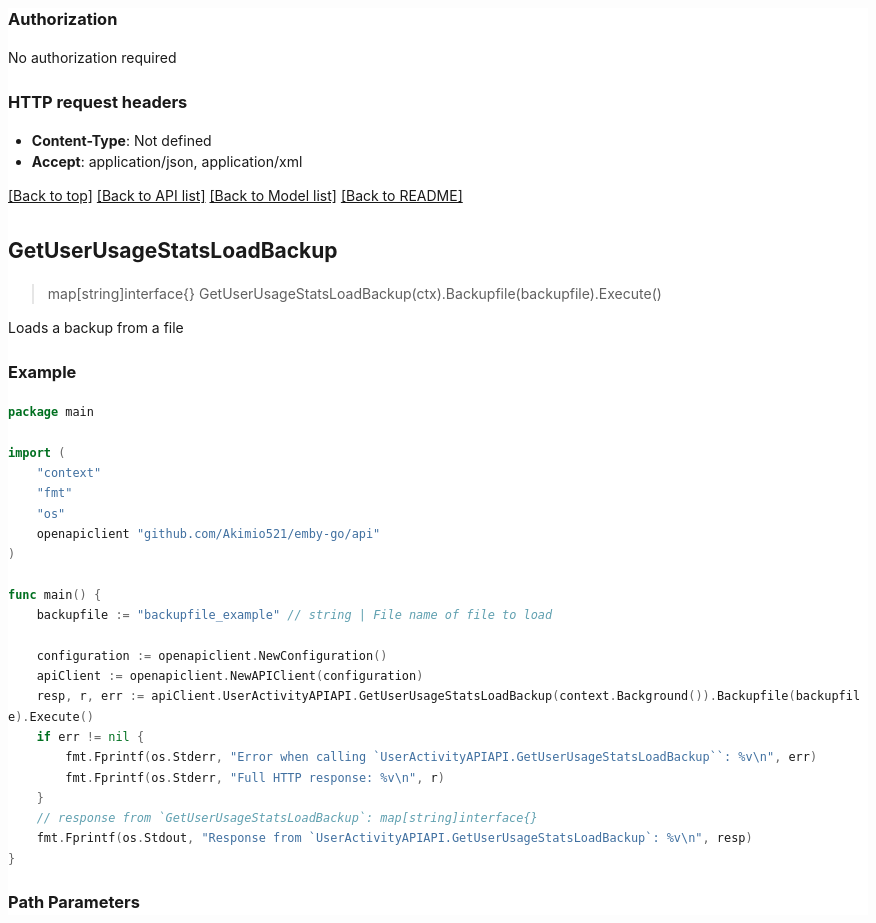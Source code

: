 ### Authorization

No authorization required

### HTTP request headers

- **Content-Type**: Not defined
- **Accept**: application/json, application/xml

[[Back to top]](#) [[Back to API list]](../README.md#documentation-for-api-endpoints)
[[Back to Model list]](../README.md#documentation-for-models)
[[Back to README]](../README.md)


## GetUserUsageStatsLoadBackup

> map[string]interface{} GetUserUsageStatsLoadBackup(ctx).Backupfile(backupfile).Execute()

Loads a backup from a file



### Example

```go
package main

import (
	"context"
	"fmt"
	"os"
	openapiclient "github.com/Akimio521/emby-go/api"
)

func main() {
	backupfile := "backupfile_example" // string | File name of file to load

	configuration := openapiclient.NewConfiguration()
	apiClient := openapiclient.NewAPIClient(configuration)
	resp, r, err := apiClient.UserActivityAPIAPI.GetUserUsageStatsLoadBackup(context.Background()).Backupfile(backupfile).Execute()
	if err != nil {
		fmt.Fprintf(os.Stderr, "Error when calling `UserActivityAPIAPI.GetUserUsageStatsLoadBackup``: %v\n", err)
		fmt.Fprintf(os.Stderr, "Full HTTP response: %v\n", r)
	}
	// response from `GetUserUsageStatsLoadBackup`: map[string]interface{}
	fmt.Fprintf(os.Stdout, "Response from `UserActivityAPIAPI.GetUserUsageStatsLoadBackup`: %v\n", resp)
}
```

### Path Parameters
